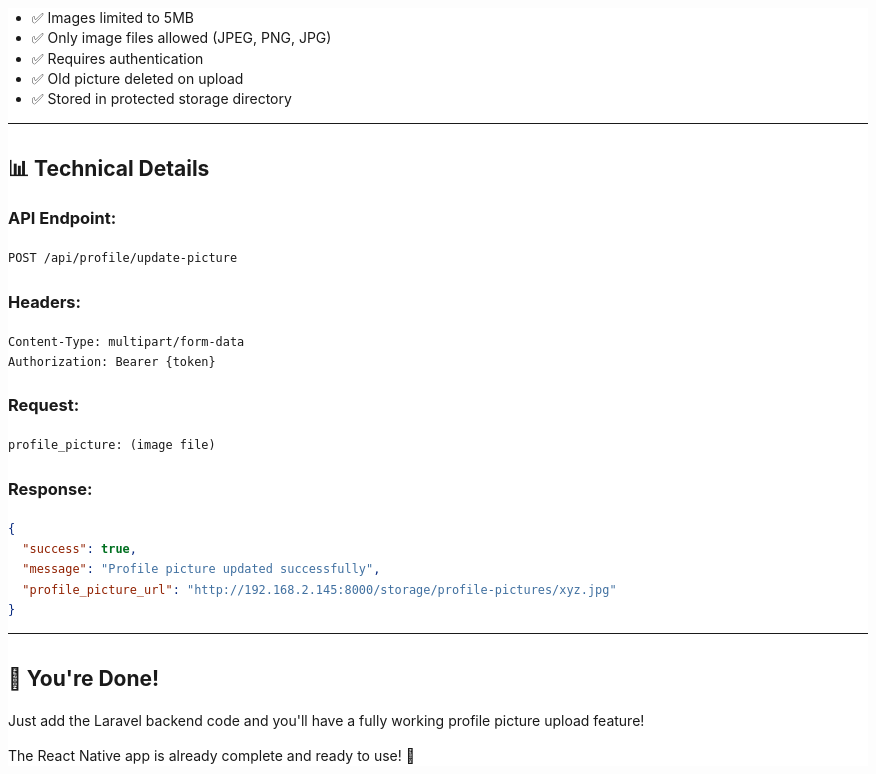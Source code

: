 - ✅ Images limited to 5MB
- ✅ Only image files allowed (JPEG, PNG, JPG)
- ✅ Requires authentication
- ✅ Old picture deleted on upload
- ✅ Stored in protected storage directory

---

## 📊 Technical Details

### API Endpoint:
```
POST /api/profile/update-picture
```

### Headers:
```
Content-Type: multipart/form-data
Authorization: Bearer {token}
```

### Request:
```
profile_picture: (image file)
```

### Response:
```json
{
  "success": true,
  "message": "Profile picture updated successfully",
  "profile_picture_url": "http://192.168.2.145:8000/storage/profile-pictures/xyz.jpg"
}
```

---

## 🎉 You're Done!

Just add the Laravel backend code and you'll have a fully working profile picture upload feature!

The React Native app is already complete and ready to use! 🚀

